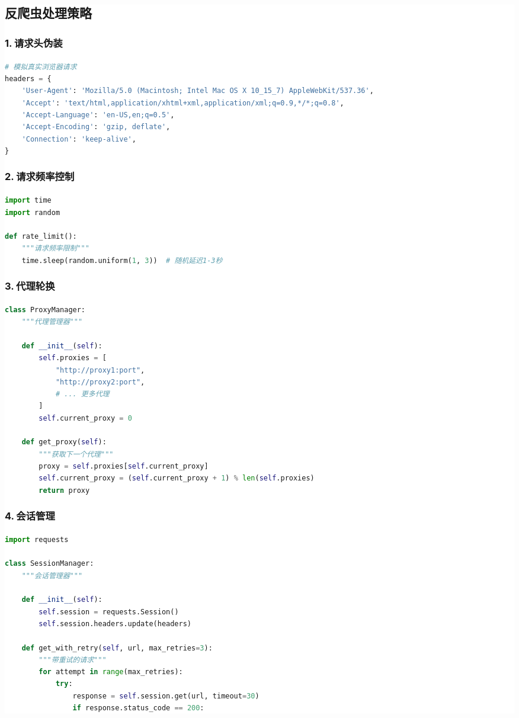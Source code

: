 ## 反爬虫处理策略

### 1. 请求头伪装

```python
# 模拟真实浏览器请求
headers = {
    'User-Agent': 'Mozilla/5.0 (Macintosh; Intel Mac OS X 10_15_7) AppleWebKit/537.36',
    'Accept': 'text/html,application/xhtml+xml,application/xml;q=0.9,*/*;q=0.8',
    'Accept-Language': 'en-US,en;q=0.5',
    'Accept-Encoding': 'gzip, deflate',
    'Connection': 'keep-alive',
}
```

### 2. 请求频率控制

```python
import time
import random

def rate_limit():
    """请求频率限制"""
    time.sleep(random.uniform(1, 3))  # 随机延迟1-3秒
```

### 3. 代理轮换

```python
class ProxyManager:
    """代理管理器"""
    
    def __init__(self):
        self.proxies = [
            "http://proxy1:port",
            "http://proxy2:port",
            # ... 更多代理
        ]
        self.current_proxy = 0
    
    def get_proxy(self):
        """获取下一个代理"""
        proxy = self.proxies[self.current_proxy]
        self.current_proxy = (self.current_proxy + 1) % len(self.proxies)
        return proxy
```

### 4. 会话管理

```python
import requests

class SessionManager:
    """会话管理器"""
    
    def __init__(self):
        self.session = requests.Session()
        self.session.headers.update(headers)
    
    def get_with_retry(self, url, max_retries=3):
        """带重试的请求"""
        for attempt in range(max_retries):
            try:
                response = self.session.get(url, timeout=30)
                if response.status_code == 200:
```